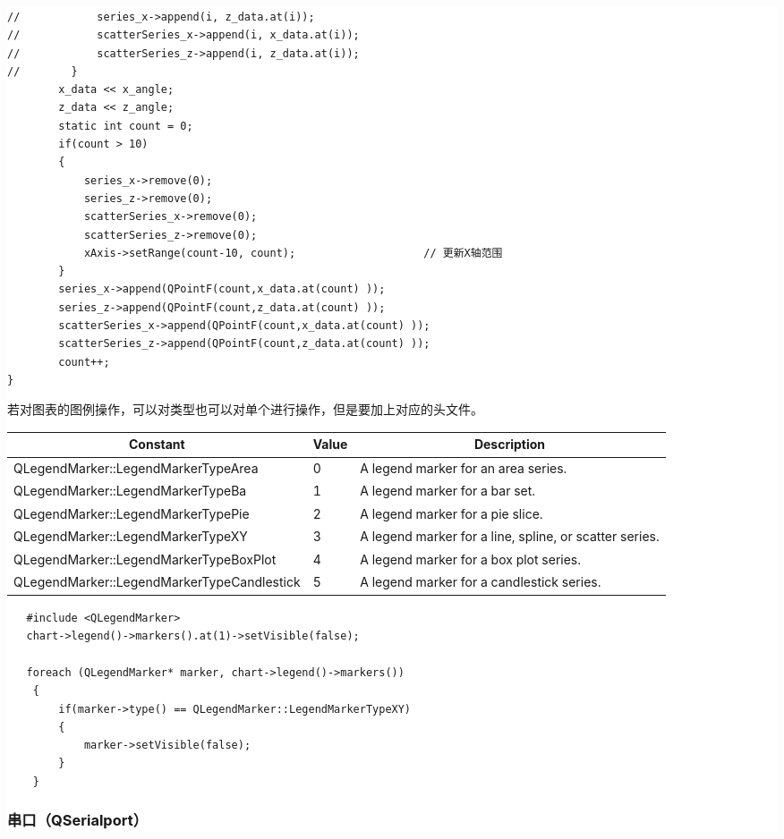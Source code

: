 ```
//            series_x->append(i, z_data.at(i));
//            scatterSeries_x->append(i, x_data.at(i));
//            scatterSeries_z->append(i, z_data.at(i));
//        }
        x_data << x_angle;
        z_data << z_angle;
        static int count = 0;
        if(count > 10)
        {
            series_x->remove(0);
            series_z->remove(0);
            scatterSeries_x->remove(0);
            scatterSeries_z->remove(0);
            xAxis->setRange(count-10, count);                    // 更新X轴范围
        }
        series_x->append(QPointF(count,x_data.at(count) ));
        series_z->append(QPointF(count,z_data.at(count) ));
        scatterSeries_x->append(QPointF(count,x_data.at(count) ));
        scatterSeries_z->append(QPointF(count,z_data.at(count) ));
        count++;
}
```

若对图表的图例操作，可以对类型也可以对单个进行操作，但是要加上对应的头文件。

| Constant                                   | Value | Description                                            |
| ------------------------------------------ | ----- | ------------------------------------------------------ |
| QLegendMarker::LegendMarkerTypeArea        | 0     | A legend marker for an area series.                    |
| QLegendMarker::LegendMarkerTypeBa          | 1     | A legend marker for a bar set.                         |
| QLegendMarker::LegendMarkerTypePie         | 2     | A legend marker for a pie slice.                       |
| QLegendMarker::LegendMarkerTypeXY          | 3     | A legend marker for a line, spline, or scatter series. |
| QLegendMarker::LegendMarkerTypeBoxPlot     | 4     | A legend marker for a box plot series.                 |
| QLegendMarker::LegendMarkerTypeCandlestick | 5     | A legend marker for a candlestick series.              |

```
   #include <QLegendMarker>
   chart->legend()->markers().at(1)->setVisible(false);
   
   foreach (QLegendMarker* marker, chart->legend()->markers())
  	{
     	if(marker->type() == QLegendMarker::LegendMarkerTypeXY)
     	{
        	marker->setVisible(false);
     	}
 	}
```

### 串口（QSerialport）
